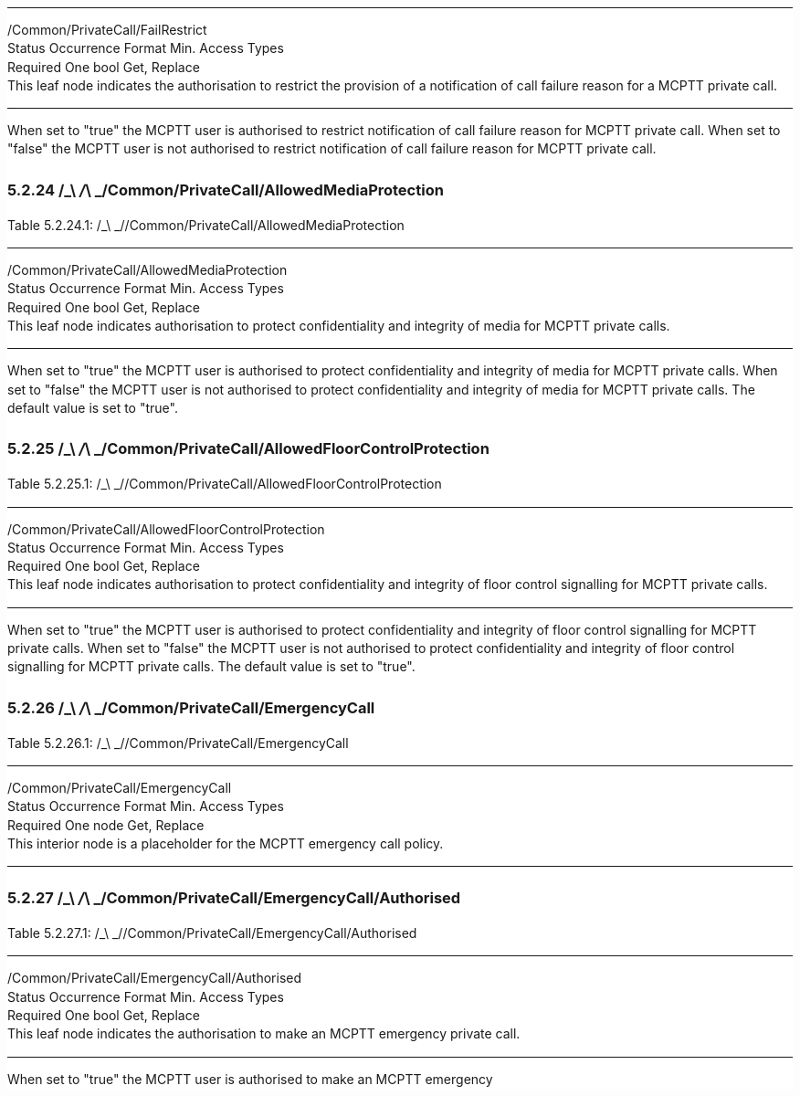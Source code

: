 * * *
\/Common/PrivateCall/FailRestrict  
Status Occurrence Format Min. Access Types  
Required One bool Get, Replace  
This leaf node indicates the authorisation to restrict the provision of a
notification of call failure reason for a MCPTT private call.
* * *
When set to \"true\" the MCPTT user is authorised to restrict notification of
call failure reason for MCPTT private call.
When set to \"false\" the MCPTT user is not authorised to restrict
notification of call failure reason for MCPTT private call.
### 5.2.24 /_\ _/_\ _/Common/PrivateCall/AllowedMediaProtection
Table 5.2.24.1: /_\ _/\/Common/PrivateCall/AllowedMediaProtection
* * *
\/Common/PrivateCall/AllowedMediaProtection  
Status Occurrence Format Min. Access Types  
Required One bool Get, Replace  
This leaf node indicates authorisation to protect confidentiality and
integrity of media for MCPTT private calls.
* * *
When set to \"true\" the MCPTT user is authorised to protect confidentiality
and integrity of media for MCPTT private calls.
When set to \"false\" the MCPTT user is not authorised to protect
confidentiality and integrity of media for MCPTT private calls.
The default value is set to \"true\".
### 5.2.25 /_\ _/_\ _/Common/PrivateCall/AllowedFloorControlProtection
Table 5.2.25.1: /_\ _/\/Common/PrivateCall/AllowedFloorControlProtection
* * *
\/Common/PrivateCall/AllowedFloorControlProtection  
Status Occurrence Format Min. Access Types  
Required One bool Get, Replace  
This leaf node indicates authorisation to protect confidentiality and
integrity of floor control signalling for MCPTT private calls.
* * *
When set to \"true\" the MCPTT user is authorised to protect confidentiality
and integrity of floor control signalling for MCPTT private calls.
When set to \"false\" the MCPTT user is not authorised to protect
confidentiality and integrity of floor control signalling for MCPTT private
calls.
The default value is set to \"true\".
### 5.2.26 /_\ _/_\ _/Common/PrivateCall/EmergencyCall
Table 5.2.26.1: /_\ _/\/Common/PrivateCall/EmergencyCall
* * *
\/Common/PrivateCall/EmergencyCall  
Status Occurrence Format Min. Access Types  
Required One node Get, Replace  
This interior node is a placeholder for the MCPTT emergency call policy.
* * *
### 5.2.27 /_\ _/_\ _/Common/PrivateCall/EmergencyCall/Authorised
Table 5.2.27.1: /_\ _/\/Common/PrivateCall/EmergencyCall/Authorised
* * *
\/Common/PrivateCall/EmergencyCall/Authorised  
Status Occurrence Format Min. Access Types  
Required One bool Get, Replace  
This leaf node indicates the authorisation to make an MCPTT emergency private
call.
* * *
When set to \"true\" the MCPTT user is authorised to make an MCPTT emergency